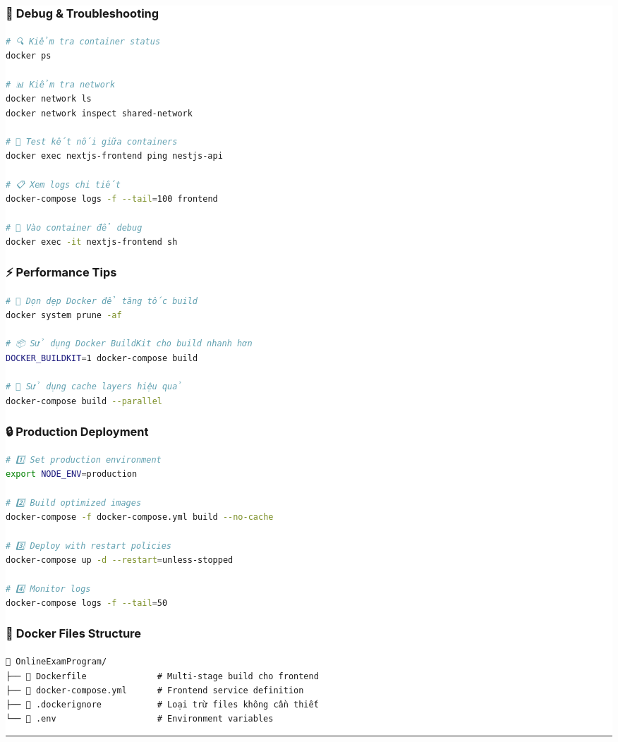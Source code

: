 ### 🐛 **Debug & Troubleshooting**

```bash
# 🔍 Kiểm tra container status
docker ps

# 📊 Kiểm tra network
docker network ls
docker network inspect shared-network

# 🔗 Test kết nối giữa containers
docker exec nextjs-frontend ping nestjs-api

# 📋 Xem logs chi tiết
docker-compose logs -f --tail=100 frontend

# 🔧 Vào container để debug
docker exec -it nextjs-frontend sh
```

### ⚡ **Performance Tips**

```bash
# 🧹 Dọn dẹp Docker để tăng tốc build
docker system prune -af

# 📦 Sử dụng Docker BuildKit cho build nhanh hơn
DOCKER_BUILDKIT=1 docker-compose build

# 🔄 Sử dụng cache layers hiệu quả
docker-compose build --parallel
```

### 🔒 **Production Deployment**

```bash
# 1️⃣ Set production environment
export NODE_ENV=production

# 2️⃣ Build optimized images
docker-compose -f docker-compose.yml build --no-cache

# 3️⃣ Deploy with restart policies
docker-compose up -d --restart=unless-stopped

# 4️⃣ Monitor logs
docker-compose logs -f --tail=50
```

### 📁 **Docker Files Structure**

```
📁 OnlineExamProgram/
├── 🐳 Dockerfile              # Multi-stage build cho frontend
├── 🐳 docker-compose.yml      # Frontend service definition  
├── 🚫 .dockerignore           # Loại trừ files không cần thiết
└── 📝 .env                    # Environment variables
```

---
